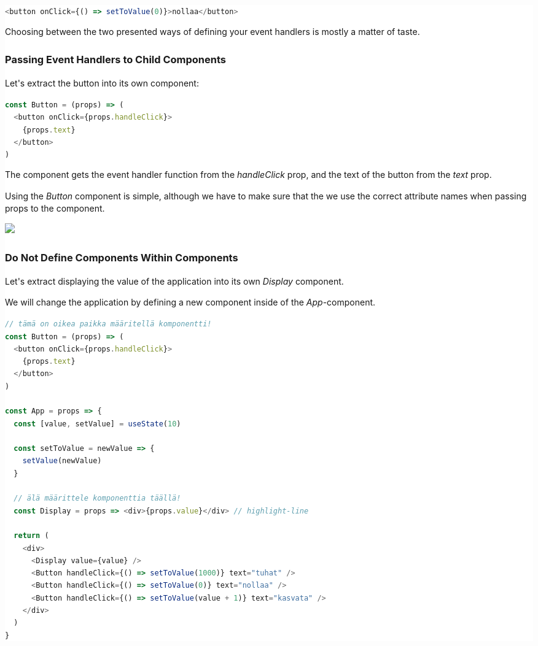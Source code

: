 ```js
<button onClick={() => setToValue(0)}>nollaa</button>
```


Choosing between the two presented ways of defining your event handlers is mostly a matter of taste.


### Passing Event Handlers to Child Components


Let's extract the button into its own component:

```js
const Button = (props) => (
  <button onClick={props.handleClick}>
    {props.text}
  </button>
)
```


The component gets the event handler function from the _handleClick_ prop, and the text of the button from the _text_ prop.


Using the <i>Button</i> component is simple, although we have to make sure that the we use the correct attribute names when passing props to the component.

![](../images/1/12a.png)


### Do Not Define Components Within Components


Let's extract displaying the value of the application into its own <i>Display</i> component.


We will change the application by defining a new component inside of the <i>App</i>-component.

```js
// tämä on oikea paikka määritellä komponentti!
const Button = (props) => (
  <button onClick={props.handleClick}>
    {props.text}
  </button>
)

const App = props => {
  const [value, setValue] = useState(10)

  const setToValue = newValue => {
    setValue(newValue)
  }

  // älä määrittele komponenttia täällä!
  const Display = props => <div>{props.value}</div> // highlight-line

  return (
    <div>
      <Display value={value} />
      <Button handleClick={() => setToValue(1000)} text="tuhat" />
      <Button handleClick={() => setToValue(0)} text="nollaa" />
      <Button handleClick={() => setToValue(value + 1)} text="kasvata" />
    </div>
  )
}
```
